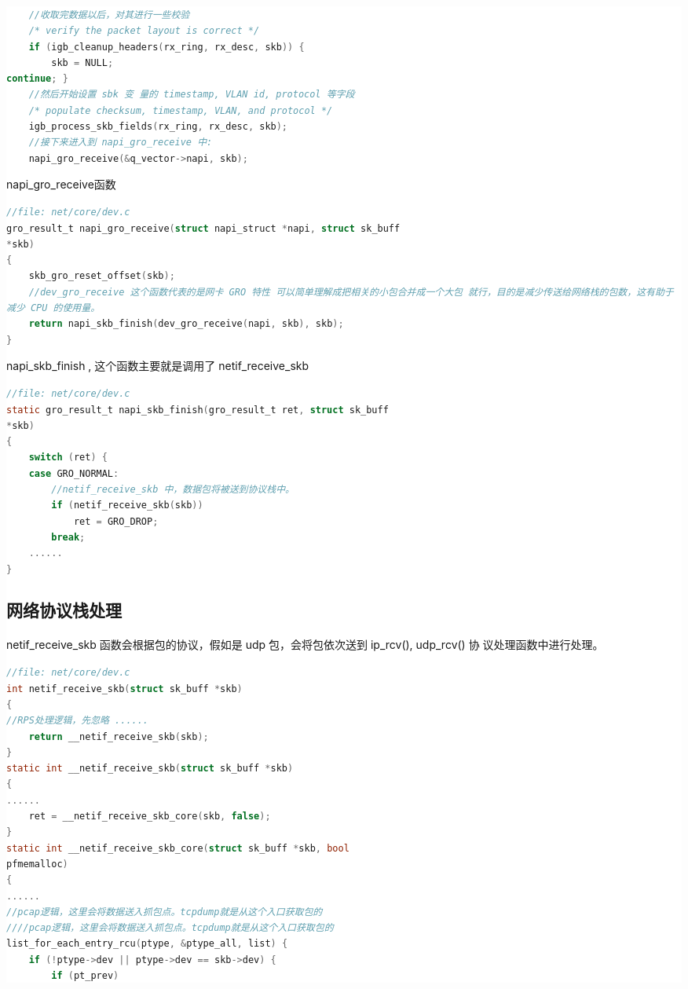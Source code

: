 ```c
    //收取完数据以后，对其进行一些校验
    /* verify the packet layout is correct */
    if (igb_cleanup_headers(rx_ring, rx_desc, skb)) {
        skb = NULL;
continue; }
    //然后开始设置 sbk 变 量的 timestamp, VLAN id, protocol 等字段
    /* populate checksum, timestamp, VLAN, and protocol */
    igb_process_skb_fields(rx_ring, rx_desc, skb);
    //接下来进入到 napi_gro_receive 中:
    napi_gro_receive(&q_vector->napi, skb);
```

 napi_gro_receive函数
```c
//file: net/core/dev.c
gro_result_t napi_gro_receive(struct napi_struct *napi, struct sk_buff
*skb)
{
    skb_gro_reset_offset(skb);
    //dev_gro_receive 这个函数代表的是网卡 GRO 特性 可以简单理解成把相关的小包合并成一个大包 就行，目的是减少传送给网络栈的包数，这有助于减少 CPU 的使用量。
    return napi_skb_finish(dev_gro_receive(napi, skb), skb);
}
```

napi_skb_finish , 这个函数主要就是调用了 netif_receive_skb
```c
//file: net/core/dev.c
static gro_result_t napi_skb_finish(gro_result_t ret, struct sk_buff
*skb)
{
    switch (ret) {
    case GRO_NORMAL:
        //netif_receive_skb 中，数据包将被送到协议栈中。
        if (netif_receive_skb(skb))
            ret = GRO_DROP;
        break;
    ......
}
```

## 网络协议栈处理

netif_receive_skb 函数会根据包的协议，假如是 udp 包，会将包依次送到 ip_rcv(), udp_rcv() 协 议处理函数中进行处理。

```c
//file: net/core/dev.c
int netif_receive_skb(struct sk_buff *skb)
{
//RPS处理逻辑，先忽略 ......
    return __netif_receive_skb(skb);
}
static int __netif_receive_skb(struct sk_buff *skb)
{
......
    ret = __netif_receive_skb_core(skb, false);
}
static int __netif_receive_skb_core(struct sk_buff *skb, bool
pfmemalloc)
{
......
//pcap逻辑，这里会将数据送入抓包点。tcpdump就是从这个入口获取包的
////pcap逻辑，这里会将数据送入抓包点。tcpdump就是从这个入口获取包的
list_for_each_entry_rcu(ptype, &ptype_all, list) {
    if (!ptype->dev || ptype->dev == skb->dev) {
        if (pt_prev)
```